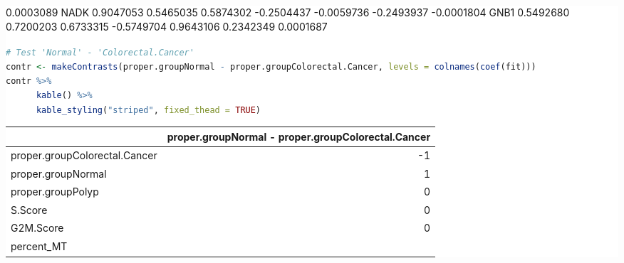    <td style="text-align:right;"> 0.0003089 </td>
  </tr>
  <tr>
   <td style="text-align:left;"> NADK </td>
   <td style="text-align:right;"> 0.9047053 </td>
   <td style="text-align:right;"> 0.5465035 </td>
   <td style="text-align:right;"> 0.5874302 </td>
   <td style="text-align:right;"> -0.2504437 </td>
   <td style="text-align:right;"> -0.0059736 </td>
   <td style="text-align:right;"> -0.2493937 </td>
   <td style="text-align:right;"> -0.0001804 </td>
  </tr>
  <tr>
   <td style="text-align:left;"> GNB1 </td>
   <td style="text-align:right;"> 0.5492680 </td>
   <td style="text-align:right;"> 0.7200203 </td>
   <td style="text-align:right;"> 0.6733315 </td>
   <td style="text-align:right;"> -0.5749704 </td>
   <td style="text-align:right;"> 0.9643106 </td>
   <td style="text-align:right;"> 0.2342349 </td>
   <td style="text-align:right;"> 0.0001687 </td>
  </tr>
</tbody>
</table>

``` r
# Test 'Normal' - 'Colorectal.Cancer'
contr <- makeContrasts(proper.groupNormal - proper.groupColorectal.Cancer, levels = colnames(coef(fit)))
contr %>%
	  kable() %>%
	  kable_styling("striped", fixed_thead = TRUE)
```

<table class="table table-striped" style="margin-left: auto; margin-right: auto;">
 <thead>
  <tr>
   <th style="text-align:left;position: sticky; top:0; background-color: #FFFFFF;">  </th>
   <th style="text-align:right;position: sticky; top:0; background-color: #FFFFFF;"> proper.groupNormal - proper.groupColorectal.Cancer </th>
  </tr>
 </thead>
<tbody>
  <tr>
   <td style="text-align:left;"> proper.groupColorectal.Cancer </td>
   <td style="text-align:right;"> -1 </td>
  </tr>
  <tr>
   <td style="text-align:left;"> proper.groupNormal </td>
   <td style="text-align:right;"> 1 </td>
  </tr>
  <tr>
   <td style="text-align:left;"> proper.groupPolyp </td>
   <td style="text-align:right;"> 0 </td>
  </tr>
  <tr>
   <td style="text-align:left;"> S.Score </td>
   <td style="text-align:right;"> 0 </td>
  </tr>
  <tr>
   <td style="text-align:left;"> G2M.Score </td>
   <td style="text-align:right;"> 0 </td>
  </tr>
  <tr>
   <td style="text-align:left;"> percent_MT </td>